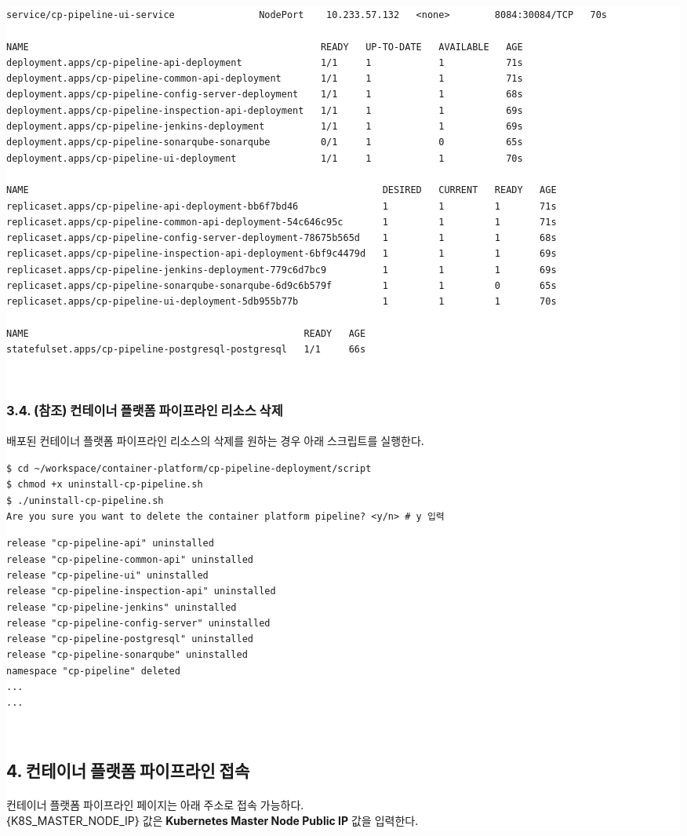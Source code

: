 ```
service/cp-pipeline-ui-service               NodePort    10.233.57.132   <none>        8084:30084/TCP   70s

NAME                                                    READY   UP-TO-DATE   AVAILABLE   AGE
deployment.apps/cp-pipeline-api-deployment              1/1     1            1           71s
deployment.apps/cp-pipeline-common-api-deployment       1/1     1            1           71s
deployment.apps/cp-pipeline-config-server-deployment    1/1     1            1           68s
deployment.apps/cp-pipeline-inspection-api-deployment   1/1     1            1           69s
deployment.apps/cp-pipeline-jenkins-deployment          1/1     1            1           69s
deployment.apps/cp-pipeline-sonarqube-sonarqube         0/1     1            0           65s
deployment.apps/cp-pipeline-ui-deployment               1/1     1            1           70s

NAME                                                               DESIRED   CURRENT   READY   AGE
replicaset.apps/cp-pipeline-api-deployment-bb6f7bd46               1         1         1       71s
replicaset.apps/cp-pipeline-common-api-deployment-54c646c95c       1         1         1       71s
replicaset.apps/cp-pipeline-config-server-deployment-78675b565d    1         1         1       68s
replicaset.apps/cp-pipeline-inspection-api-deployment-6bf9c4479d   1         1         1       69s
replicaset.apps/cp-pipeline-jenkins-deployment-779c6d7bc9          1         1         1       69s
replicaset.apps/cp-pipeline-sonarqube-sonarqube-6d9c6b579f         1         1         0       65s
replicaset.apps/cp-pipeline-ui-deployment-5db955b77b               1         1         1       70s

NAME                                                 READY   AGE
statefulset.apps/cp-pipeline-postgresql-postgresql   1/1     66s
```    
<br>

### <div id='3.4'>3.4. (참조) 컨테이너 플랫폼 파이프라인 리소스 삭제
배포된 컨테이너 플랫폼 파이프라인 리소스의 삭제를 원하는 경우 아래 스크립트를 실행한다.<br>

```
$ cd ~/workspace/container-platform/cp-pipeline-deployment/script
$ chmod +x uninstall-cp-pipeline.sh
$ ./uninstall-cp-pipeline.sh
Are you sure you want to delete the container platform pipeline? <y/n> # y 입력
```
    
```
release "cp-pipeline-api" uninstalled
release "cp-pipeline-common-api" uninstalled
release "cp-pipeline-ui" uninstalled
release "cp-pipeline-inspection-api" uninstalled
release "cp-pipeline-jenkins" uninstalled
release "cp-pipeline-config-server" uninstalled
release "cp-pipeline-postgresql" uninstalled
release "cp-pipeline-sonarqube" uninstalled
namespace "cp-pipeline" deleted
...
...
```

<br>

## <div id='4'>4. 컨테이너 플랫폼 파이프라인 접속  
컨테이너 플랫폼 파이프라인 페이지는 아래 주소로 접속 가능하다.<br>
{K8S_MASTER_NODE_IP} 값은 **Kubernetes Master Node Public IP** 값을 입력한다.
